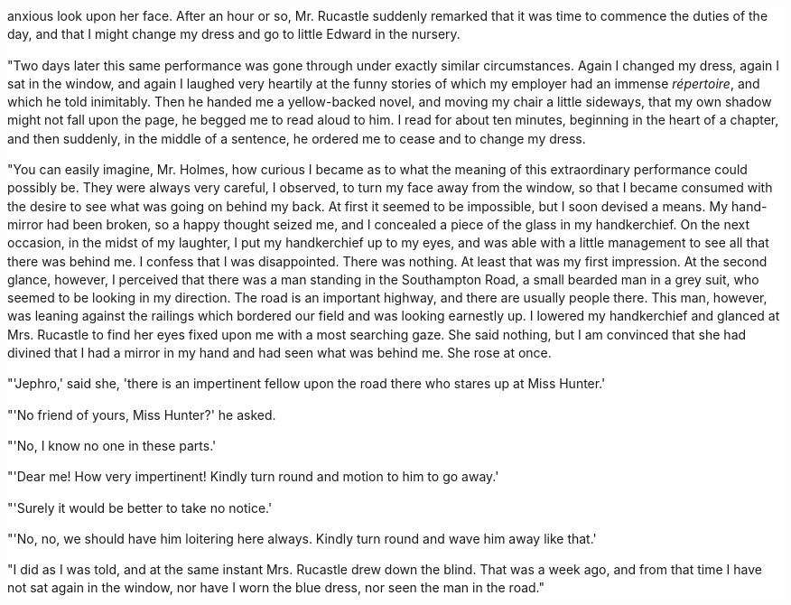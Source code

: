 anxious look upon her face. After an hour or so, Mr. Rucastle
suddenly remarked that it was time to commence the duties of the
day, and that I might change my dress and go to little Edward in
the nursery.

"Two days later this same performance was gone through under
exactly similar circumstances. Again I changed my dress, again I
sat in the window, and again I laughed very heartily at the funny
stories of which my employer had an immense *répertoire*, and which
he told inimitably. Then he handed me a yellow-backed novel, and
moving my chair a little sideways, that my own shadow might not
fall upon the page, he begged me to read aloud to him. I read for
about ten minutes, beginning in the heart of a chapter, and then
suddenly, in the middle of a sentence, he ordered me to cease and
to change my dress.

"You can easily imagine, Mr. Holmes, how curious I became as to
what the meaning of this extraordinary performance could possibly
be. They were always very careful, I observed, to turn my face
away from the window, so that I became consumed with the desire
to see what was going on behind my back. At first it seemed to be
impossible, but I soon devised a means. My hand-mirror had been
broken, so a happy thought seized me, and I concealed a piece of
the glass in my handkerchief. On the next occasion, in the midst
of my laughter, I put my handkerchief up to my eyes, and was able
with a little management to see all that there was behind me. I
confess that I was disappointed. There was nothing. At least that
was my first impression. At the second glance, however, I
perceived that there was a man standing in the Southampton Road,
a small bearded man in a grey suit, who seemed to be looking in
my direction. The road is an important highway, and there are
usually people there. This man, however, was leaning against the
railings which bordered our field and was looking earnestly up. I
lowered my handkerchief and glanced at Mrs. Rucastle to find her
eyes fixed upon me with a most searching gaze. She said nothing,
but I am convinced that she had divined that I had a mirror in my
hand and had seen what was behind me. She rose at once.

"'Jephro,' said she, 'there is an impertinent fellow upon the
road there who stares up at Miss Hunter.'

"'No friend of yours, Miss Hunter?' he asked.

"'No, I know no one in these parts.'

"'Dear me! How very impertinent! Kindly turn round and motion to
him to go away.'

"'Surely it would be better to take no notice.'

"'No, no, we should have him loitering here always. Kindly turn
round and wave him away like that.'

"I did as I was told, and at the same instant Mrs. Rucastle drew
down the blind. That was a week ago, and from that time I have
not sat again in the window, nor have I worn the blue dress, nor
seen the man in the road."
